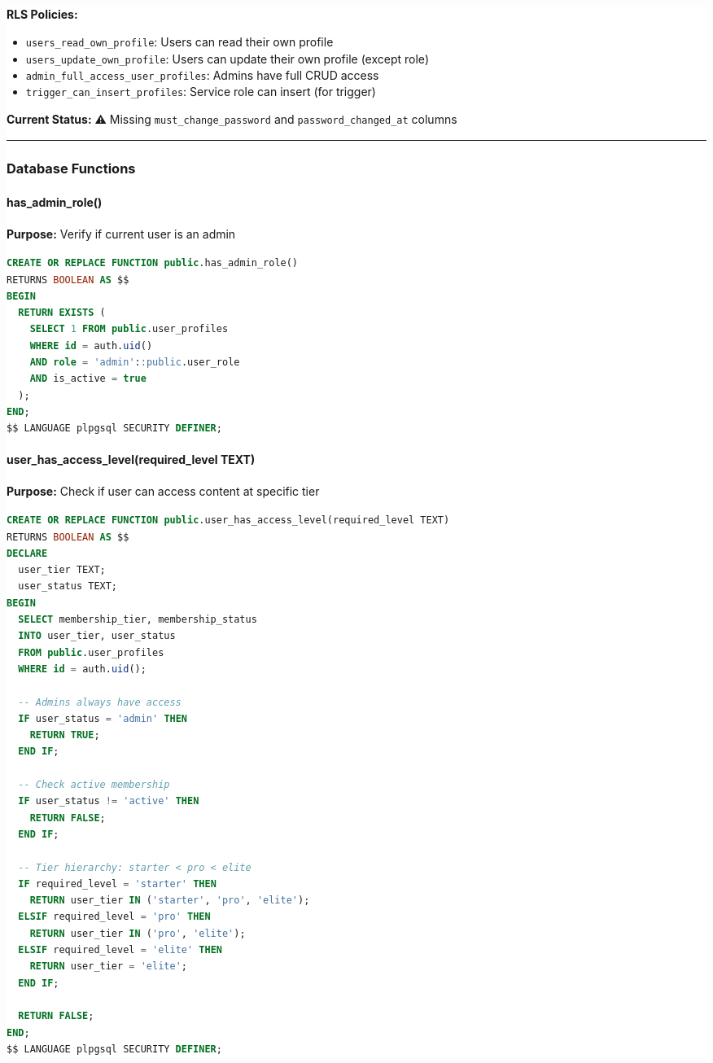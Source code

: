 **RLS Policies:**
- `users_read_own_profile`: Users can read their own profile
- `users_update_own_profile`: Users can update their own profile (except role)
- `admin_full_access_user_profiles`: Admins have full CRUD access
- `trigger_can_insert_profiles`: Service role can insert (for trigger)

**Current Status:** ⚠️ Missing `must_change_password` and `password_changed_at` columns

---

### Database Functions

#### has_admin_role()
**Purpose:** Verify if current user is an admin

```sql
CREATE OR REPLACE FUNCTION public.has_admin_role()
RETURNS BOOLEAN AS $$
BEGIN
  RETURN EXISTS (
    SELECT 1 FROM public.user_profiles
    WHERE id = auth.uid()
    AND role = 'admin'::public.user_role
    AND is_active = true
  );
END;
$$ LANGUAGE plpgsql SECURITY DEFINER;
```

#### user_has_access_level(required_level TEXT)
**Purpose:** Check if user can access content at specific tier

```sql
CREATE OR REPLACE FUNCTION public.user_has_access_level(required_level TEXT)
RETURNS BOOLEAN AS $$
DECLARE
  user_tier TEXT;
  user_status TEXT;
BEGIN
  SELECT membership_tier, membership_status 
  INTO user_tier, user_status
  FROM public.user_profiles
  WHERE id = auth.uid();
  
  -- Admins always have access
  IF user_status = 'admin' THEN
    RETURN TRUE;
  END IF;
  
  -- Check active membership
  IF user_status != 'active' THEN
    RETURN FALSE;
  END IF;
  
  -- Tier hierarchy: starter < pro < elite
  IF required_level = 'starter' THEN
    RETURN user_tier IN ('starter', 'pro', 'elite');
  ELSIF required_level = 'pro' THEN
    RETURN user_tier IN ('pro', 'elite');
  ELSIF required_level = 'elite' THEN
    RETURN user_tier = 'elite';
  END IF;
  
  RETURN FALSE;
END;
$$ LANGUAGE plpgsql SECURITY DEFINER;
```